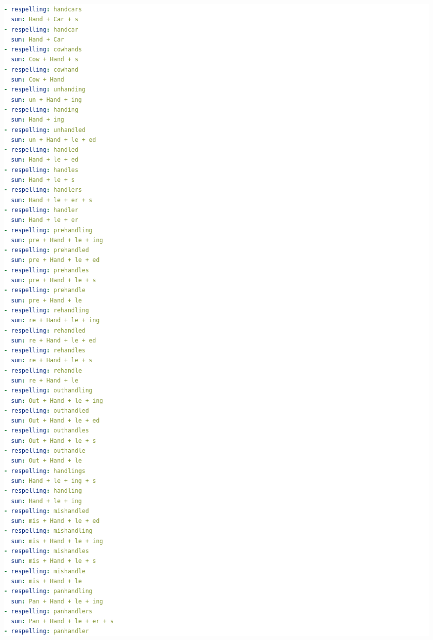 ```yaml
- respelling: handcars
  sum: Hand + Car + s
- respelling: handcar
  sum: Hand + Car
- respelling: cowhands
  sum: Cow + Hand + s
- respelling: cowhand
  sum: Cow + Hand
- respelling: unhanding
  sum: un + Hand + ing
- respelling: handing
  sum: Hand + ing
- respelling: unhandled
  sum: un + Hand + le + ed
- respelling: handled
  sum: Hand + le + ed
- respelling: handles
  sum: Hand + le + s
- respelling: handlers
  sum: Hand + le + er + s
- respelling: handler
  sum: Hand + le + er
- respelling: prehandling
  sum: pre + Hand + le + ing
- respelling: prehandled
  sum: pre + Hand + le + ed
- respelling: prehandles
  sum: pre + Hand + le + s
- respelling: prehandle
  sum: pre + Hand + le
- respelling: rehandling
  sum: re + Hand + le + ing
- respelling: rehandled
  sum: re + Hand + le + ed
- respelling: rehandles
  sum: re + Hand + le + s
- respelling: rehandle
  sum: re + Hand + le
- respelling: outhandling
  sum: Out + Hand + le + ing
- respelling: outhandled
  sum: Out + Hand + le + ed
- respelling: outhandles
  sum: Out + Hand + le + s
- respelling: outhandle
  sum: Out + Hand + le
- respelling: handlings
  sum: Hand + le + ing + s
- respelling: handling
  sum: Hand + le + ing
- respelling: mishandled
  sum: mis + Hand + le + ed
- respelling: mishandling
  sum: mis + Hand + le + ing
- respelling: mishandles
  sum: mis + Hand + le + s
- respelling: mishandle
  sum: mis + Hand + le
- respelling: panhandling
  sum: Pan + Hand + le + ing
- respelling: panhandlers
  sum: Pan + Hand + le + er + s
- respelling: panhandler
```